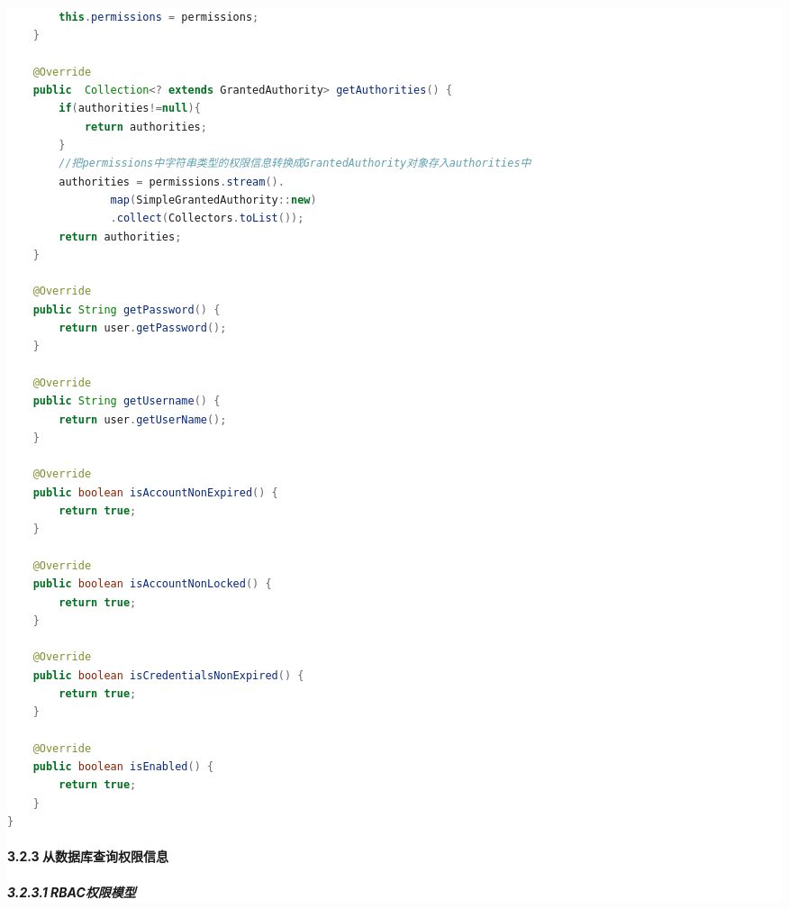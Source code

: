 ```java
        this.permissions = permissions;
    }

    @Override
    public  Collection<? extends GrantedAuthority> getAuthorities() {
        if(authorities!=null){
            return authorities;
        }
        //把permissions中字符串类型的权限信息转换成GrantedAuthority对象存入authorities中
        authorities = permissions.stream().
                map(SimpleGrantedAuthority::new)
                .collect(Collectors.toList());
        return authorities;
    }

    @Override
    public String getPassword() {
        return user.getPassword();
    }

    @Override
    public String getUsername() {
        return user.getUserName();
    }

    @Override
    public boolean isAccountNonExpired() {
        return true;
    }

    @Override
    public boolean isAccountNonLocked() {
        return true;
    }

    @Override
    public boolean isCredentialsNonExpired() {
        return true;
    }

    @Override
    public boolean isEnabled() {
        return true;
    }
}
```

#### 3.2.3 从数据库查询权限信息

##### 3.2.3.1 RBAC权限模型
